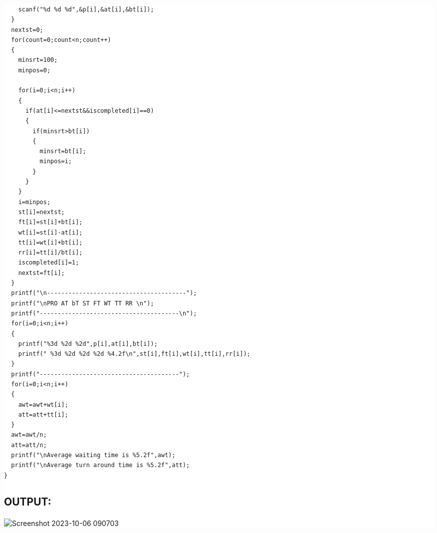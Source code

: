 ```
    scanf("%d %d %d",&p[i],&at[i],&bt[i]);
  }
  nextst=0;
  for(count=0;count<n;count++)
  {
    minsrt=100;
    minpos=0;
  
    for(i=0;i<n;i++)
    {
      if(at[i]<=nextst&&iscompleted[i]==0)
      {
        if(minsrt>bt[i])
        {
          minsrt=bt[i];
          minpos=i;
        }
      }
    }
    i=minpos;
    st[i]=nextst;
    ft[i]=st[i]+bt[i];
    wt[i]=st[i]-at[i];
    tt[i]=wt[i]+bt[i];
    rr[i]=tt[i]/bt[i];
    iscompleted[i]=1;
    nextst=ft[i];
  }
  printf("\n---------------------------------------");
  printf("\nPRO AT bT ST FT WT TT RR \n");
  printf("---------------------------------------\n");
  for(i=0;i<n;i++)
  {
    printf("%3d %2d %2d",p[i],at[i],bt[i]);
    printf(" %3d %2d %2d %2d %4.2f\n",st[i],ft[i],wt[i],tt[i],rr[i]);
  }
  printf("---------------------------------------");
  for(i=0;i<n;i++)
  {
    awt=awt+wt[i];
    att=att+tt[i];
  }
  awt=awt/n;
  att=att/n;
  printf("\nAverage waiting time is %5.2f",awt);
  printf("\nAverage turn around time is %5.2f",att);
}
```

## OUTPUT:
![Screenshot 2023-10-06 090703](https://github.com/s-adhithya/EX.5-IMPLEMENTATION-OF-CPU-SCHEDULING-ALGORITHMS/assets/113497423/bc994a7b-09bf-4d65-bf1b-b34f77bf505e)
